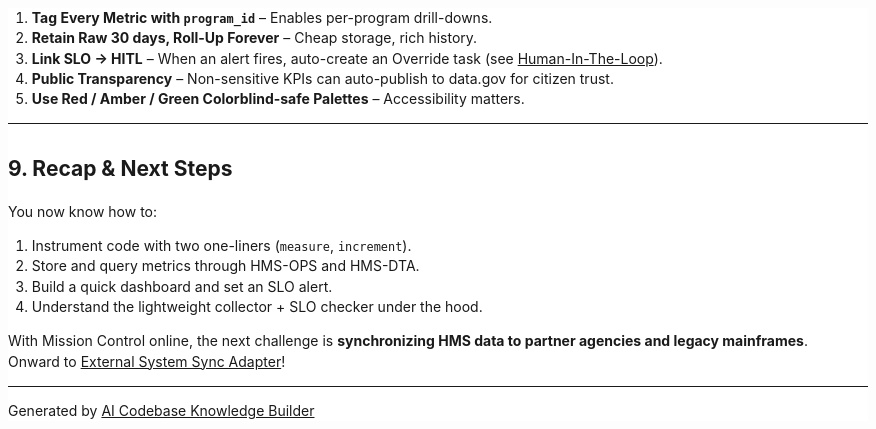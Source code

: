 1. **Tag Every Metric with `program_id`** – Enables per-program drill-downs.  
2. **Retain Raw 30 days, Roll-Up Forever** – Cheap storage, rich history.  
3. **Link SLO → HITL** – When an alert fires, auto-create an Override task (see [Human-In-The-Loop](08_human_in_the_loop__hitl__override_flow_.md)).  
4. **Public Transparency** – Non-sensitive KPIs can auto-publish to data.gov for citizen trust.  
5. **Use Red / Amber / Green Colorblind-safe Palettes** – Accessibility matters.

---

## 9. Recap & Next Steps

You now know how to:

1. Instrument code with two one-liners (`measure`, `increment`).  
2. Store and query metrics through HMS-OPS and HMS-DTA.  
3. Build a quick dashboard and set an SLO alert.  
4. Understand the lightweight collector + SLO checker under the hood.  

With Mission Control online, the next challenge is **synchronizing HMS data to partner agencies and legacy mainframes**.  
Onward to [External System Sync Adapter](13_external_system_sync_adapter_.md)!

---

Generated by [AI Codebase Knowledge Builder](https://github.com/The-Pocket/Tutorial-Codebase-Knowledge)
